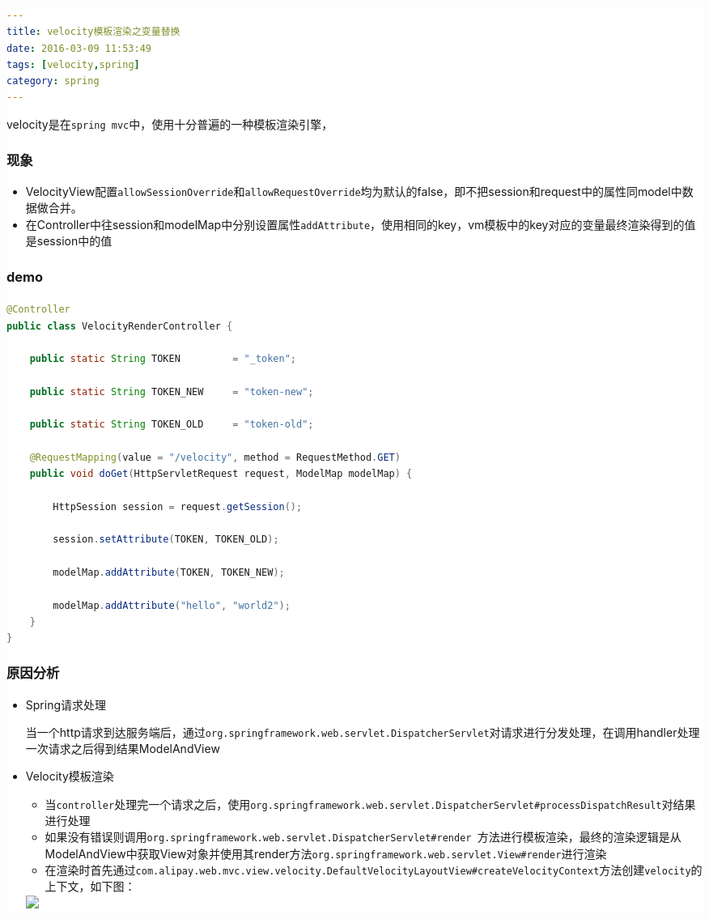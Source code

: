 ```yaml
---
title: velocity模板渲染之变量替换
date: 2016-03-09 11:53:49
tags: [velocity,spring]
category: spring
---
```


velocity是在`spring mvc`中，使用十分普遍的一种模板渲染引擎，



### 现象
* VelocityView配置`allowSessionOverride`和`allowRequestOverride`均为默认的false，即不把session和request中的属性同model中数据做合并。
* 在Controller中往session和modelMap中分别设置属性`addAttribute`，使用相同的key，vm模板中的key对应的变量最终渲染得到的值是session中的值

### demo
``` java
@Controller
public class VelocityRenderController {

    public static String TOKEN         = "_token";

    public static String TOKEN_NEW     = "token-new";

    public static String TOKEN_OLD     = "token-old";

    @RequestMapping(value = "/velocity", method = RequestMethod.GET)
    public void doGet(HttpServletRequest request, ModelMap modelMap) {

        HttpSession session = request.getSession();

        session.setAttribute(TOKEN, TOKEN_OLD);

        modelMap.addAttribute(TOKEN, TOKEN_NEW);

        modelMap.addAttribute("hello", "world2");
    }
}
```

### 原因分析
* Spring请求处理

    当一个http请求到达服务端后，通过`org.springframework.web.servlet.DispatcherServlet`对请求进行分发处理，在调用handler处理一次请求之后得到结果ModelAndView
* Velocity模板渲染
    * 当`controller`处理完一个请求之后，使用`org.springframework.web.servlet.DispatcherServlet#processDispatchResult`对结果进行处理
    * 如果没有错误则调用`org.springframework.web.servlet.DispatcherServlet#render `方法进行模板渲染，最终的渲染逻辑是从ModelAndView中获取View对象并使用其render方法`org.springframework.web.servlet.View#render`进行渲染
    * 在渲染时首先通过`com.alipay.web.mvc.view.velocity.DefaultVelocityLayoutView#createVelocityContext`方法创建`velocity`的上下文，如下图：
    <img src="http://7xrny8.com1.z0.glb.clouddn.com/blog/1457495819616.png" width="624"/>
